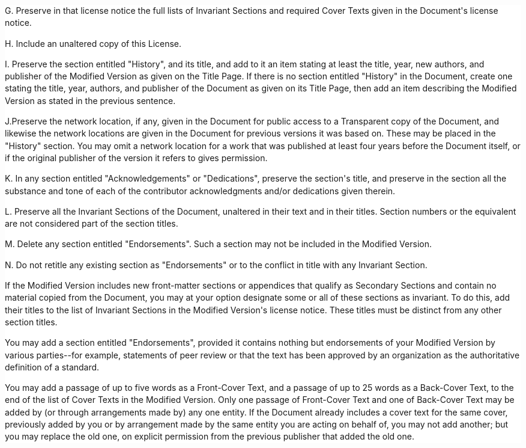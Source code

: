 G. Preserve in that license notice the full lists of Invariant Sections and required Cover Texts given in the Document's license notice.

H. Include an unaltered copy of this License.

I. Preserve the section entitled "History", and its title, and add to it
an item stating at least the title, year, new authors, and publisher of
the Modified Version as given on the Title Page. If there is no section
entitled "History" in the Document, create one stating the title, year,
authors, and publisher of the Document as given on its Title Page, then
add an item describing the Modified Version as stated in the previous sentence.

J.Preserve the network location, if any, given in the Document for
public access to a Transparent copy of the Document, and likewise the
network locations are given in the Document for previous versions it was
based on. These may be placed in the "History" section. You may omit a
network location for a work that was published at least four years
before the Document itself, or if the original publisher of the version
it refers to gives permission.

K. In any section entitled "Acknowledgements" or "Dedications", preserve
the section's title, and preserve in the section all the substance and
tone of each of the contributor acknowledgments and/or dedications given
therein.

L. Preserve all the Invariant Sections of the Document, unaltered in
their text and in their titles. Section numbers or the equivalent are
not considered part of the section titles.

M. Delete any section entitled "Endorsements". Such a section may not be
included in the Modified Version.

N. Do not retitle any existing section as "Endorsements" or to the
conflict in title with any Invariant Section.

If the Modified Version includes new front-matter sections or appendices
that qualify as Secondary Sections and contain no material copied from
the Document, you may at your option designate some or all of these
sections as invariant. To do this, add their titles to the list of
Invariant Sections in the Modified Version's license notice. These
titles must be distinct from any other section titles.

You may add a section entitled "Endorsements", provided it contains
nothing but endorsements of your Modified Version by various
parties--for example, statements of peer review or that the text has
been approved by an organization as the authoritative definition of a
standard.

You may add a passage of up to five words as a Front-Cover Text, and a
passage of up to 25 words as a Back-Cover Text, to the end of the list
of Cover Texts in the Modified Version. Only one passage of Front-Cover
Text and one of Back-Cover Text may be added by (or through arrangements
made by) any one entity. If the Document already includes a cover text
for the same cover, previously added by you or by arrangement made by
the same entity you are acting on behalf of, you may not add another;
but you may replace the old one, on explicit permission from the
previous publisher that added the old one.
